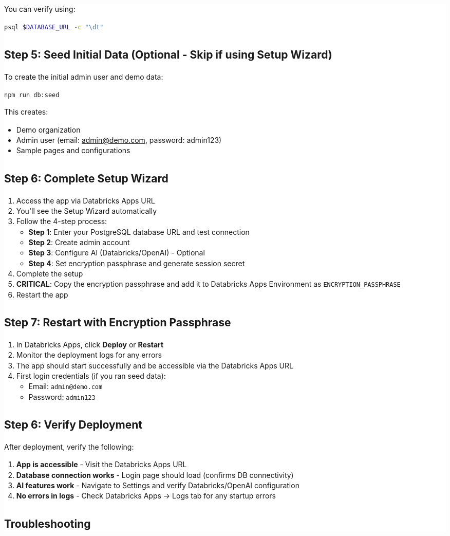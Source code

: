 You can verify using:
```bash
psql $DATABASE_URL -c "\dt"
```

## Step 5: Seed Initial Data (Optional - Skip if using Setup Wizard)

To create the initial admin user and demo data:

```bash
npm run db:seed
```

This creates:
- Demo organization
- Admin user (email: admin@demo.com, password: admin123)
- Sample pages and configurations

## Step 6: Complete Setup Wizard

1. Access the app via Databricks Apps URL
2. You'll see the Setup Wizard automatically
3. Follow the 4-step process:
   - **Step 1**: Enter your PostgreSQL database URL and test connection
   - **Step 2**: Create admin account
   - **Step 3**: Configure AI (Databricks/OpenAI) - Optional
   - **Step 4**: Set encryption passphrase and generate session secret
4. Complete the setup
5. **CRITICAL**: Copy the encryption passphrase and add it to Databricks Apps Environment as `ENCRYPTION_PASSPHRASE`
6. Restart the app

## Step 7: Restart with Encryption Passphrase

1. In Databricks Apps, click **Deploy** or **Restart**
2. Monitor the deployment logs for any errors
3. The app should start successfully and be accessible via the Databricks Apps URL
4. First login credentials (if you ran seed data):
   - Email: `admin@demo.com`
   - Password: `admin123`

## Step 6: Verify Deployment

After deployment, verify the following:

1. **App is accessible** - Visit the Databricks Apps URL
2. **Database connection works** - Login page should load (confirms DB connectivity)
3. **AI features work** - Navigate to Settings and verify Databricks/OpenAI configuration
4. **No errors in logs** - Check Databricks Apps → Logs tab for any startup errors

## Troubleshooting
